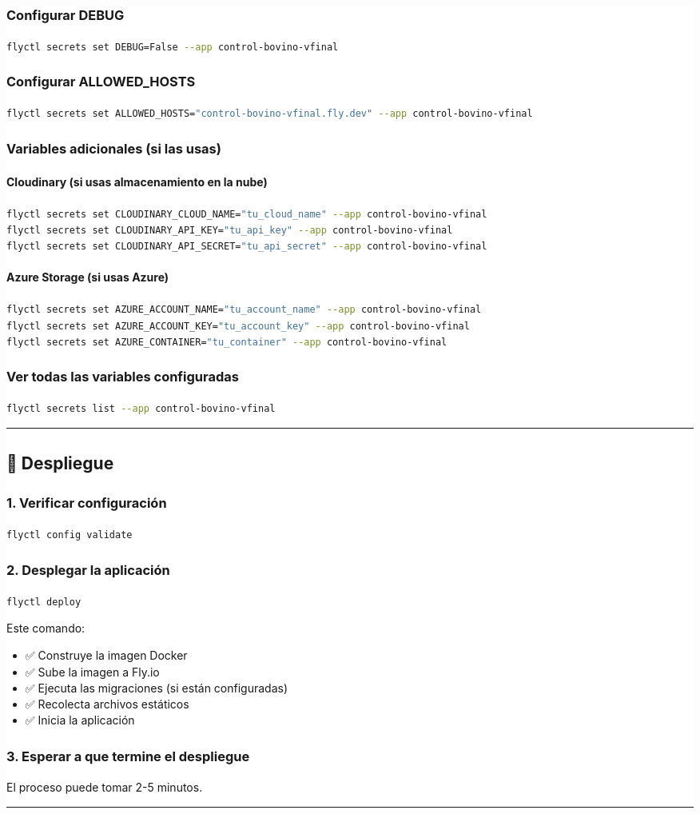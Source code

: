 ### Configurar DEBUG
```bash
flyctl secrets set DEBUG=False --app control-bovino-vfinal
```

### Configurar ALLOWED_HOSTS
```bash
flyctl secrets set ALLOWED_HOSTS="control-bovino-vfinal.fly.dev" --app control-bovino-vfinal
```

### Variables adicionales (si las usas)

#### Cloudinary (si usas almacenamiento en la nube)
```bash
flyctl secrets set CLOUDINARY_CLOUD_NAME="tu_cloud_name" --app control-bovino-vfinal
flyctl secrets set CLOUDINARY_API_KEY="tu_api_key" --app control-bovino-vfinal
flyctl secrets set CLOUDINARY_API_SECRET="tu_api_secret" --app control-bovino-vfinal
```

#### Azure Storage (si usas Azure)
```bash
flyctl secrets set AZURE_ACCOUNT_NAME="tu_account_name" --app control-bovino-vfinal
flyctl secrets set AZURE_ACCOUNT_KEY="tu_account_key" --app control-bovino-vfinal
flyctl secrets set AZURE_CONTAINER="tu_container" --app control-bovino-vfinal
```

### Ver todas las variables configuradas
```bash
flyctl secrets list --app control-bovino-vfinal
```

---

## 🚀 Despliegue

### 1. Verificar configuración
```bash
flyctl config validate
```

### 2. Desplegar la aplicación
```bash
flyctl deploy
```

Este comando:
- ✅ Construye la imagen Docker
- ✅ Sube la imagen a Fly.io
- ✅ Ejecuta las migraciones (si están configuradas)
- ✅ Recolecta archivos estáticos
- ✅ Inicia la aplicación

### 3. Esperar a que termine el despliegue
El proceso puede tomar 2-5 minutos.

---